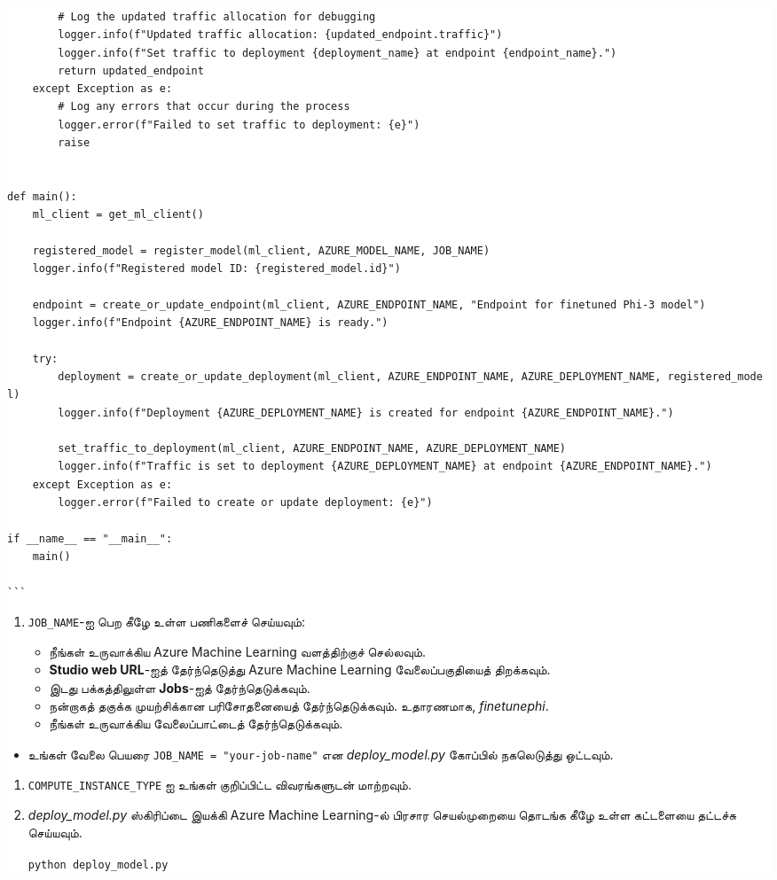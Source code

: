             # Log the updated traffic allocation for debugging
            logger.info(f"Updated traffic allocation: {updated_endpoint.traffic}")
            logger.info(f"Set traffic to deployment {deployment_name} at endpoint {endpoint_name}.")
            return updated_endpoint
        except Exception as e:
            # Log any errors that occur during the process
            logger.error(f"Failed to set traffic to deployment: {e}")
            raise


    def main():
        ml_client = get_ml_client()

        registered_model = register_model(ml_client, AZURE_MODEL_NAME, JOB_NAME)
        logger.info(f"Registered model ID: {registered_model.id}")

        endpoint = create_or_update_endpoint(ml_client, AZURE_ENDPOINT_NAME, "Endpoint for finetuned Phi-3 model")
        logger.info(f"Endpoint {AZURE_ENDPOINT_NAME} is ready.")

        try:
            deployment = create_or_update_deployment(ml_client, AZURE_ENDPOINT_NAME, AZURE_DEPLOYMENT_NAME, registered_model)
            logger.info(f"Deployment {AZURE_DEPLOYMENT_NAME} is created for endpoint {AZURE_ENDPOINT_NAME}.")

            set_traffic_to_deployment(ml_client, AZURE_ENDPOINT_NAME, AZURE_DEPLOYMENT_NAME)
            logger.info(f"Traffic is set to deployment {AZURE_DEPLOYMENT_NAME} at endpoint {AZURE_ENDPOINT_NAME}.")
        except Exception as e:
            logger.error(f"Failed to create or update deployment: {e}")

    if __name__ == "__main__":
        main()

    ```

1. `JOB_NAME`-ஐ பெற கீழே உள்ள பணிகளைச் செய்யவும்:

    - நீங்கள் உருவாக்கிய Azure Machine Learning வளத்திற்குச் செல்லவும்.
    - **Studio web URL**-ஐத் தேர்ந்தெடுத்து Azure Machine Learning வேலைப்பகுதியைத் திறக்கவும்.
    - இடது பக்கத்திலுள்ள **Jobs**-ஐத் தேர்ந்தெடுக்கவும்.
    - நன்றாகத் தகுக்க முயற்சிக்கான பரிசோதனையைத் தேர்ந்தெடுக்கவும். உதாரணமாக, *finetunephi*.
    - நீங்கள் உருவாக்கிய வேலைப்பாட்டைத் தேர்ந்தெடுக்கவும்.
- உங்கள் வேலை பெயரை `JOB_NAME = "your-job-name"` என *deploy_model.py* கோப்பில் நகலெடுத்து ஒட்டவும்.

1. `COMPUTE_INSTANCE_TYPE` ஐ உங்கள் குறிப்பிட்ட விவரங்களுடன் மாற்றவும்.

1. *deploy_model.py* ஸ்கிரிப்டை இயக்கி Azure Machine Learning-ல் பிரசார செயல்முறையை தொடங்க கீழே உள்ள கட்டளையை தட்டச்சு செய்யவும்.

    ```python
    python deploy_model.py
    ```
